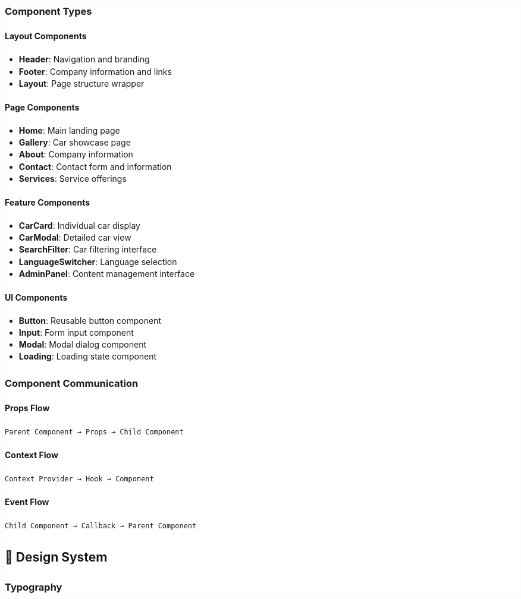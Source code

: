 ### Component Types

#### Layout Components

- **Header**: Navigation and branding
- **Footer**: Company information and links
- **Layout**: Page structure wrapper

#### Page Components

- **Home**: Main landing page
- **Gallery**: Car showcase page
- **About**: Company information
- **Contact**: Contact form and information
- **Services**: Service offerings

#### Feature Components

- **CarCard**: Individual car display
- **CarModal**: Detailed car view
- **SearchFilter**: Car filtering interface
- **LanguageSwitcher**: Language selection
- **AdminPanel**: Content management interface

#### UI Components

- **Button**: Reusable button component
- **Input**: Form input component
- **Modal**: Modal dialog component
- **Loading**: Loading state component

### Component Communication

#### Props Flow

```
Parent Component → Props → Child Component
```

#### Context Flow

```
Context Provider → Hook → Component
```

#### Event Flow

```
Child Component → Callback → Parent Component
```

## 🎨 Design System

### Typography
